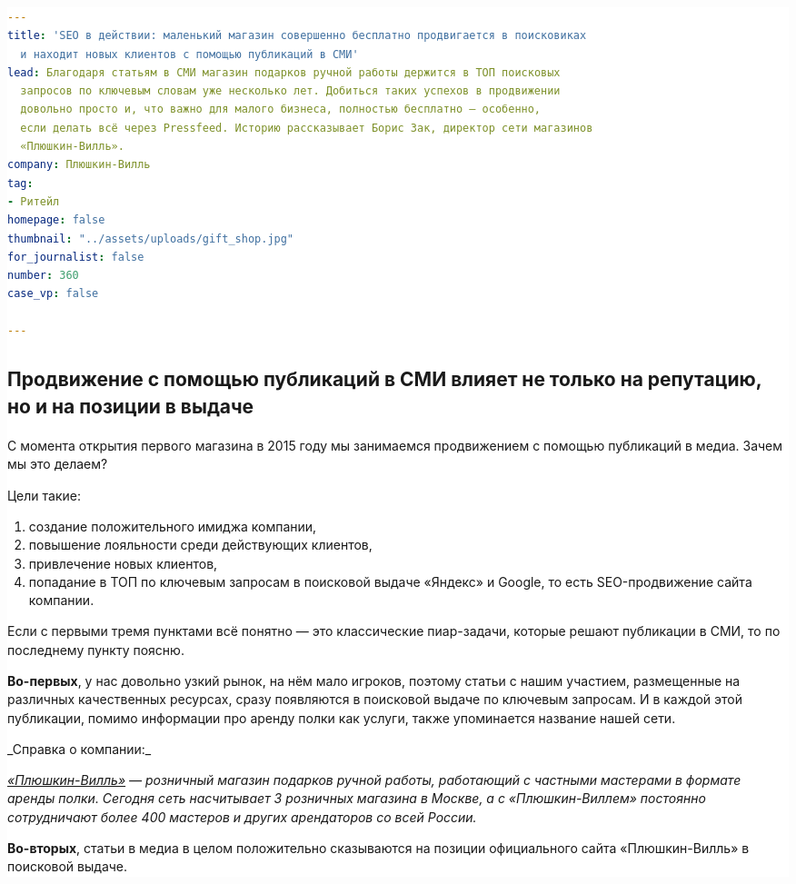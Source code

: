 ```yaml
---
title: 'SEO в действии: маленький магазин совершенно бесплатно продвигается в поисковиках
  и находит новых клиентов с помощью публикаций в СМИ'
lead: Благодаря статьям в СМИ магазин подарков ручной работы держится в ТОП поисковых
  запросов по ключевым словам уже несколько лет. Добиться таких успехов в продвижении
  довольно просто и, что важно для малого бизнеса, полностью бесплатно ― особенно,
  если делать всё через Pressfeed. Историю рассказывает Борис Зак, директор сети магазинов
  «Плюшкин-Вилль».
company: Плюшкин-Вилль
tag:
- Ритейл
homepage: false
thumbnail: "../assets/uploads/gift_shop.jpg"
for_journalist: false
number: 360
case_vp: false

---
```

## Продвижение с помощью публикаций в СМИ влияет не только на репутацию, но и на позиции в выдаче

С момента открытия первого магазина в 2015 году мы занимаемся продвижением с помощью публикаций в медиа. Зачем мы это делаем?

Цели такие:

1. создание положительного имиджа компании,
2. повышение лояльности среди действующих клиентов,
3. привлечение новых клиентов,
4. попадание в ТОП по ключевым запросам в поисковой выдаче «Яндекс» и Google, то есть SEO-продвижение сайта компании.

Если с первыми тремя пунктами всё понятно ― это классические пиар-задачи, которые решают публикации в СМИ, то по последнему пункту поясню.

**Во-первых**, у нас довольно узкий рынок, на нём мало игроков, поэтому статьи с нашим участием, размещенные на различных качественных ресурсах, сразу появляются в поисковой выдаче по ключевым запросам. И в каждой этой публикации, помимо информации про аренду полки как услуги, также упоминается название нашей сети.

<div class="inset" markdown='1'>
_Справка о компании:_

[_«Плюшкин-Вилль»_](http://plushkin.club/) _― розничный магазин подарков ручной работы, работающий с частными мастерами в формате аренды полки. Сегодня сеть насчитывает 3 розничных магазина в Москве, а с «Плюшкин-Виллем» постоянно сотрудничают более 400 мастеров и других арендаторов со всей России._
</div>

**Во-вторых**, статьи в медиа в целом положительно сказываются на позиции официального сайта «Плюшкин-Вилль» в поисковой выдаче.
